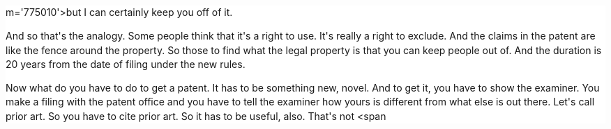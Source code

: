   m='775010'>but</span> <span m='775120'>I</span> <span m='775170'>can</span>
  <span m='775330'>certainly</span> <span m='775630'>keep</span> <span
  m='775900'>you</span> <span m='776020'>off</span> <span m='776240'>of</span>
  <span m='776370'>it.</span> </p><p><span m='776950'>And</span> <span
  m='777170'>so</span> <span m='777280'>that's</span> <span
  m='777540'>the</span> <span m='777680'>analogy.</span> <span
  m='778160'>Some</span> <span m='778380'>people</span> <span
  m='778720'>think</span> <span m='779230'>that</span> <span
  m='779410'>it's</span> <span m='780020'>a</span> <span m='780120'>right</span>
  <span m='780370'>to</span> <span m='780470'>use.</span> <span
  m='780790'>It's</span> <span m='780950'>really</span> <span
  m='781180'>a</span> <span m='781260'>right</span> <span m='781520'>to</span>
  <span m='781650'>exclude.</span> <span m='783830'>And</span> <span
  m='784250'>the</span> <span m='784390'>claims</span> <span
  m='784790'>in</span> <span m='784870'>the</span> <span
  m='784970'>patent</span> <span m='785350'>are</span> <span
  m='785430'>like</span> <span m='785660'>the</span> <span
  m='785740'>fence</span> <span m='786320'>around</span> <span
  m='786600'>the</span> <span m='786680'>property.</span> <span
  m='787930'>So</span> <span m='788230'>those</span> <span m='788510'>to</span>
  <span m='788600'>find</span> <span m='788940'>what</span> <span
  m='789110'>the</span> <span m='789200'>legal</span> <span
  m='790190'>property</span> <span m='790660'>is</span> <span
  m='790890'>that</span> <span m='790980'>you</span> <span m='791110'>can</span>
  <span m='791220'>keep</span> <span m='791450'>people</span> <span
  m='791780'>out</span> <span m='791910'>of.</span> <span m='793600'>And</span>
  <span m='793900'>the</span> <span m='793970'>duration</span> <span
  m='794430'>is</span> <span m='794570'>20</span> <span m='794900'>years</span>
  <span m='795240'>from</span> <span m='795340'>the</span> <span
  m='795430'>date</span> <span m='795680'>of</span> <span
  m='795990'>filing</span> <span m='797190'>under</span> <span
  m='797380'>the</span> <span m='797480'>new</span> <span
  m='797670'>rules.</span> </p><p></p><p><span m='801640'>Now</span> <span
  m='801930'>what</span> <span m='802250'>do</span> <span m='802500'>you
  have</span> <span m='802670'>to</span> <span m='802780'>do</span> <span
  m='803540'>to</span> <span m='806550'>get</span> <span m='806700'>a</span>
  <span m='806770'>patent.</span> <span m='807260'>It</span> <span
  m='807370'>has</span> <span m='807540'>to</span> <span m='807620'>be</span>
  <span m='807730'>something</span> <span m='808150'>new,</span> <span
  m='809150'>novel.</span> <span m='810170'>And</span> <span
  m='810990'>to</span> <span m='811420'>get</span> <span m='811670'>it,</span>
  <span m='811790'>you</span> <span m='811880'>have</span> <span
  m='812030'>to</span> <span m='812130'>show</span> <span m='812590'>the</span>
  <span m='812730'>examiner.</span> <span m='813610'>You</span> <span
  m='814240'>make</span> <span m='814430'>a</span> <span
  m='814580'>filing</span> <span m='815000'>with</span> <span
  m='815120'>the</span> <span m='815480'>patent</span> <span
  m='815790'>office</span> <span m='816130'>and</span> <span
  m='816190'>you</span> <span m='816250'>have</span> <span m='816340'>to</span>
  <span m='816450'>tell</span> <span m='816640'>the</span> <span
  m='816760'>examiner</span> <span m='818420'>how</span> <span
  m='818670'>yours</span> <span m='818980'>is</span> <span
  m='819110'>different</span> <span m='819530'>from</span> <span
  m='819690'>what</span> <span m='819820'>else</span> <span m='820020'>is</span>
  <span m='820170'>out</span> <span m='820380'>there.</span> <span
  m='820630'>Let's</span> <span m='820820'>call</span> <span
  m='821070'>prior</span> <span m='821480'>art.</span> <span
  m='822060'>So</span> <span m='822240'>you</span> <span m='822340'>have</span>
  <span m='822470'>to</span> <span m='822570'>cite</span> <span
  m='822850'>prior</span> <span m='823220'>art.</span> <span
  m='824360'>So</span> <span m='824480'>it</span> <span m='824530'>has</span>
  <span m='824680'>to</span> <span m='824770'>be</span> <span
  m='825310'>useful,</span> <span m='825970'>also.</span> <span
  m='826370'>That's</span> <span m='826690'>not</span> <span